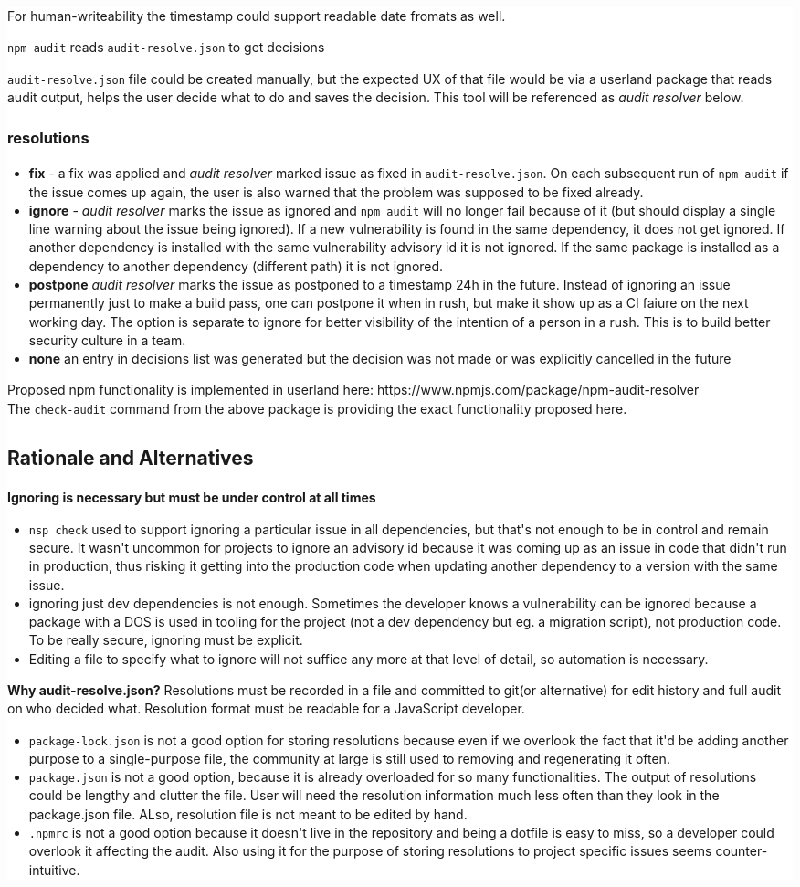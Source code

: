 For human-writeability the timestamp could support readable date fromats as well.

`npm audit` reads `audit-resolve.json` to get decisions

`audit-resolve.json` file could be created manually, but the expected UX of that file would be via a userland package that reads audit output, helps the user decide what to do and saves the decision. This tool will be referenced as *audit resolver* below.



### resolutions
- **fix** - a fix was applied and *audit resolver* marked issue as fixed in `audit-resolve.json`. On each subsequent run of `npm audit` if the issue comes up again, the user is also warned that the problem was supposed to be fixed already.
- **ignore** - *audit resolver* marks the issue as ignored and `npm audit` will no longer fail because of it (but should display a single line warning about the issue being ignored). If a new vulnerability is found in the same dependency, it does not get ignored. If another dependency is installed with the same vulnerability advisory id it is not ignored. If the same package is installed as a dependency to another dependency (different path) it is not ignored.
- **postpone** *audit resolver* marks the issue as postponed to a timestamp 24h in the future. Instead of ignoring an issue permanently just to make a build pass, one can postpone it when in rush, but make it show up as a CI faiure on the next working day. The option is separate to ignore for better visibility of the intention of a person in a rush. This is to build better security culture in a team.
- **none** an entry in decisions list was generated but the decision was not made or was explicitly cancelled in the future


Proposed npm functionality is implemented in userland here: https://www.npmjs.com/package/npm-audit-resolver  
The `check-audit` command from the above package is providing the exact functionality proposed here.

## Rationale and Alternatives

**Ignoring is necessary but must be under control at all times**
- `nsp check` used to support ignoring a particular issue in all dependencies, but that's not enough to be in control and remain secure. It wasn't uncommon for projects to ignore an advisory id because it was coming up as an issue in code that didn't run in production, thus risking it getting into the production code when updating another dependency to a version with the same issue.
- ignoring just dev dependencies is not enough. Sometimes the developer knows a vulnerability can be ignored because a package with a DOS is used in tooling for the project (not a dev dependency but eg. a migration script), not production code. To be really secure, ignoring must be explicit. 
- Editing a file to specify what to ignore will not suffice any more at that level of detail, so automation is necessary.

**Why audit-resolve.json?**
Resolutions must be recorded in a file and committed to git(or alternative) for edit history and full audit on who decided what.
Resolution format must be readable for a JavaScript developer.

- `package-lock.json` is not a good option for storing resolutions because even if we overlook the fact that it'd be adding another purpose to a single-purpose file, the community at large is still used to removing and regenerating it often. 
- `package.json` is not a good option, because it is already overloaded for so many functionalities. The output of resolutions could be lengthy and clutter the file. User will need the resolution information much less often than they look in the package.json file. ALso, resolution file is not meant to be edited by hand.
- `.npmrc` is not a good option because it doesn't live in the repository and being a dotfile is easy to miss, so a developer could overlook it affecting the audit. Also using it for the purpose of storing resolutions to project specific issues seems counter-intuitive.
